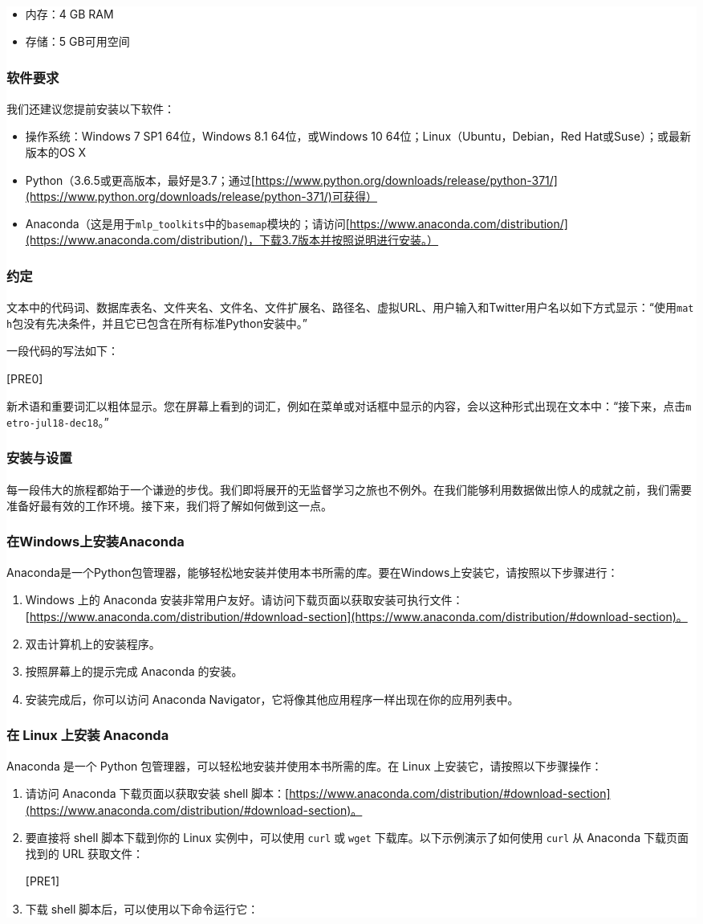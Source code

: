 +   内存：4 GB RAM

+   存储：5 GB可用空间

### 软件要求

我们还建议您提前安装以下软件：

+   操作系统：Windows 7 SP1 64位，Windows 8.1 64位，或Windows 10 64位；Linux（Ubuntu，Debian，Red Hat或Suse）；或最新版本的OS X

+   Python（3.6.5或更高版本，最好是3.7；通过[https://www.python.org/downloads/release/python-371/](https://www.python.org/downloads/release/python-371/)可获得）

+   Anaconda（这是用于`mlp_toolkits`中的`basemap`模块的；请访问[https://www.anaconda.com/distribution/](https://www.anaconda.com/distribution/)，下载3.7版本并按照说明进行安装。）

### 约定

文本中的代码词、数据库表名、文件夹名、文件名、文件扩展名、路径名、虚拟URL、用户输入和Twitter用户名以如下方式显示：“使用`math`包没有先决条件，并且它已包含在所有标准Python安装中。”

一段代码的写法如下：

[PRE0]

新术语和重要词汇以粗体显示。您在屏幕上看到的词汇，例如在菜单或对话框中显示的内容，会以这种形式出现在文本中：“接下来，点击`metro-jul18-dec18`。”

### 安装与设置

每一段伟大的旅程都始于一个谦逊的步伐。我们即将展开的无监督学习之旅也不例外。在我们能够利用数据做出惊人的成就之前，我们需要准备好最有效的工作环境。接下来，我们将了解如何做到这一点。

### 在Windows上安装Anaconda

Anaconda是一个Python包管理器，能够轻松地安装并使用本书所需的库。要在Windows上安装它，请按照以下步骤进行：

1.  Windows 上的 Anaconda 安装非常用户友好。请访问下载页面以获取安装可执行文件：[https://www.anaconda.com/distribution/#download-section](https://www.anaconda.com/distribution/#download-section)。

1.  双击计算机上的安装程序。

1.  按照屏幕上的提示完成 Anaconda 的安装。

1.  安装完成后，你可以访问 Anaconda Navigator，它将像其他应用程序一样出现在你的应用列表中。

### 在 Linux 上安装 Anaconda

Anaconda 是一个 Python 包管理器，可以轻松地安装并使用本书所需的库。在 Linux 上安装它，请按照以下步骤操作：

1.  请访问 Anaconda 下载页面以获取安装 shell 脚本：[https://www.anaconda.com/distribution/#download-section](https://www.anaconda.com/distribution/#download-section)。

1.  要直接将 shell 脚本下载到你的 Linux 实例中，可以使用 `curl` 或 `wget` 下载库。以下示例演示了如何使用 `curl` 从 Anaconda 下载页面找到的 URL 获取文件：

    [PRE1]

1.  下载 shell 脚本后，可以使用以下命令运行它：
